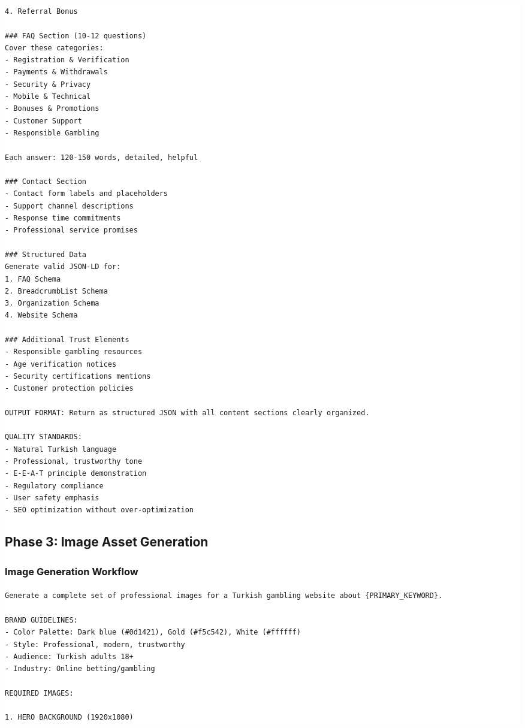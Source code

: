 ```
4. Referral Bonus

### FAQ Section (10-12 questions)
Cover these categories:
- Registration & Verification
- Payments & Withdrawals
- Security & Privacy
- Mobile & Technical
- Bonuses & Promotions
- Customer Support
- Responsible Gambling

Each answer: 120-150 words, detailed, helpful

### Contact Section
- Contact form labels and placeholders
- Support channel descriptions
- Response time commitments
- Professional service promises

### Structured Data
Generate valid JSON-LD for:
1. FAQ Schema
2. BreadcrumbList Schema
3. Organization Schema
4. Website Schema

### Additional Trust Elements
- Responsible gambling resources
- Age verification notices
- Security certifications mentions
- Customer protection policies

OUTPUT FORMAT: Return as structured JSON with all content sections clearly organized.

QUALITY STANDARDS:
- Natural Turkish language
- Professional, trustworthy tone
- E-E-A-T principle demonstration
- Regulatory compliance
- User safety emphasis
- SEO optimization without over-optimization
```

## Phase 3: Image Asset Generation

### Image Generation Workflow

```
Generate a complete set of professional images for a Turkish gambling website about {PRIMARY_KEYWORD}.

BRAND GUIDELINES:
- Color Palette: Dark blue (#0d1421), Gold (#f5c542), White (#ffffff)
- Style: Professional, modern, trustworthy
- Audience: Turkish adults 18+
- Industry: Online betting/gambling

REQUIRED IMAGES:

1. HERO BACKGROUND (1920x1080)
```